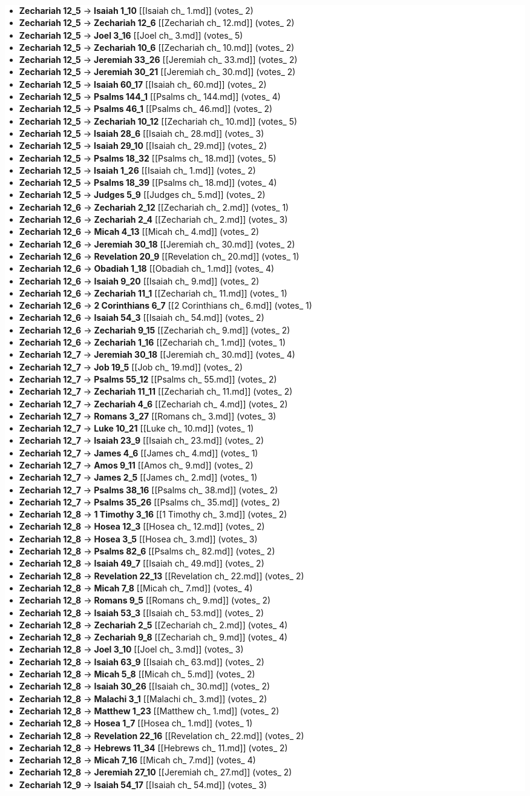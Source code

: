 - **Zechariah 12_5** → **Isaiah 1_10** [[Isaiah ch_ 1.md]] (votes_ 2)
- **Zechariah 12_5** → **Zechariah 12_6** [[Zechariah ch_ 12.md]] (votes_ 2)
- **Zechariah 12_5** → **Joel 3_16** [[Joel ch_ 3.md]] (votes_ 5)
- **Zechariah 12_5** → **Zechariah 10_6** [[Zechariah ch_ 10.md]] (votes_ 2)
- **Zechariah 12_5** → **Jeremiah 33_26** [[Jeremiah ch_ 33.md]] (votes_ 2)
- **Zechariah 12_5** → **Jeremiah 30_21** [[Jeremiah ch_ 30.md]] (votes_ 2)
- **Zechariah 12_5** → **Isaiah 60_17** [[Isaiah ch_ 60.md]] (votes_ 2)
- **Zechariah 12_5** → **Psalms 144_1** [[Psalms ch_ 144.md]] (votes_ 4)
- **Zechariah 12_5** → **Psalms 46_1** [[Psalms ch_ 46.md]] (votes_ 2)
- **Zechariah 12_5** → **Zechariah 10_12** [[Zechariah ch_ 10.md]] (votes_ 5)
- **Zechariah 12_5** → **Isaiah 28_6** [[Isaiah ch_ 28.md]] (votes_ 3)
- **Zechariah 12_5** → **Isaiah 29_10** [[Isaiah ch_ 29.md]] (votes_ 2)
- **Zechariah 12_5** → **Psalms 18_32** [[Psalms ch_ 18.md]] (votes_ 5)
- **Zechariah 12_5** → **Isaiah 1_26** [[Isaiah ch_ 1.md]] (votes_ 2)
- **Zechariah 12_5** → **Psalms 18_39** [[Psalms ch_ 18.md]] (votes_ 4)
- **Zechariah 12_5** → **Judges 5_9** [[Judges ch_ 5.md]] (votes_ 2)
- **Zechariah 12_6** → **Zechariah 2_12** [[Zechariah ch_ 2.md]] (votes_ 1)
- **Zechariah 12_6** → **Zechariah 2_4** [[Zechariah ch_ 2.md]] (votes_ 3)
- **Zechariah 12_6** → **Micah 4_13** [[Micah ch_ 4.md]] (votes_ 2)
- **Zechariah 12_6** → **Jeremiah 30_18** [[Jeremiah ch_ 30.md]] (votes_ 2)
- **Zechariah 12_6** → **Revelation 20_9** [[Revelation ch_ 20.md]] (votes_ 1)
- **Zechariah 12_6** → **Obadiah 1_18** [[Obadiah ch_ 1.md]] (votes_ 4)
- **Zechariah 12_6** → **Isaiah 9_20** [[Isaiah ch_ 9.md]] (votes_ 2)
- **Zechariah 12_6** → **Zechariah 11_1** [[Zechariah ch_ 11.md]] (votes_ 1)
- **Zechariah 12_6** → **2 Corinthians 6_7** [[2 Corinthians ch_ 6.md]] (votes_ 1)
- **Zechariah 12_6** → **Isaiah 54_3** [[Isaiah ch_ 54.md]] (votes_ 2)
- **Zechariah 12_6** → **Zechariah 9_15** [[Zechariah ch_ 9.md]] (votes_ 2)
- **Zechariah 12_6** → **Zechariah 1_16** [[Zechariah ch_ 1.md]] (votes_ 1)
- **Zechariah 12_7** → **Jeremiah 30_18** [[Jeremiah ch_ 30.md]] (votes_ 4)
- **Zechariah 12_7** → **Job 19_5** [[Job ch_ 19.md]] (votes_ 2)
- **Zechariah 12_7** → **Psalms 55_12** [[Psalms ch_ 55.md]] (votes_ 2)
- **Zechariah 12_7** → **Zechariah 11_11** [[Zechariah ch_ 11.md]] (votes_ 2)
- **Zechariah 12_7** → **Zechariah 4_6** [[Zechariah ch_ 4.md]] (votes_ 2)
- **Zechariah 12_7** → **Romans 3_27** [[Romans ch_ 3.md]] (votes_ 3)
- **Zechariah 12_7** → **Luke 10_21** [[Luke ch_ 10.md]] (votes_ 1)
- **Zechariah 12_7** → **Isaiah 23_9** [[Isaiah ch_ 23.md]] (votes_ 2)
- **Zechariah 12_7** → **James 4_6** [[James ch_ 4.md]] (votes_ 1)
- **Zechariah 12_7** → **Amos 9_11** [[Amos ch_ 9.md]] (votes_ 2)
- **Zechariah 12_7** → **James 2_5** [[James ch_ 2.md]] (votes_ 1)
- **Zechariah 12_7** → **Psalms 38_16** [[Psalms ch_ 38.md]] (votes_ 2)
- **Zechariah 12_7** → **Psalms 35_26** [[Psalms ch_ 35.md]] (votes_ 2)
- **Zechariah 12_8** → **1 Timothy 3_16** [[1 Timothy ch_ 3.md]] (votes_ 2)
- **Zechariah 12_8** → **Hosea 12_3** [[Hosea ch_ 12.md]] (votes_ 2)
- **Zechariah 12_8** → **Hosea 3_5** [[Hosea ch_ 3.md]] (votes_ 3)
- **Zechariah 12_8** → **Psalms 82_6** [[Psalms ch_ 82.md]] (votes_ 2)
- **Zechariah 12_8** → **Isaiah 49_7** [[Isaiah ch_ 49.md]] (votes_ 2)
- **Zechariah 12_8** → **Revelation 22_13** [[Revelation ch_ 22.md]] (votes_ 2)
- **Zechariah 12_8** → **Micah 7_8** [[Micah ch_ 7.md]] (votes_ 4)
- **Zechariah 12_8** → **Romans 9_5** [[Romans ch_ 9.md]] (votes_ 2)
- **Zechariah 12_8** → **Isaiah 53_3** [[Isaiah ch_ 53.md]] (votes_ 2)
- **Zechariah 12_8** → **Zechariah 2_5** [[Zechariah ch_ 2.md]] (votes_ 4)
- **Zechariah 12_8** → **Zechariah 9_8** [[Zechariah ch_ 9.md]] (votes_ 4)
- **Zechariah 12_8** → **Joel 3_10** [[Joel ch_ 3.md]] (votes_ 3)
- **Zechariah 12_8** → **Isaiah 63_9** [[Isaiah ch_ 63.md]] (votes_ 2)
- **Zechariah 12_8** → **Micah 5_8** [[Micah ch_ 5.md]] (votes_ 2)
- **Zechariah 12_8** → **Isaiah 30_26** [[Isaiah ch_ 30.md]] (votes_ 2)
- **Zechariah 12_8** → **Malachi 3_1** [[Malachi ch_ 3.md]] (votes_ 2)
- **Zechariah 12_8** → **Matthew 1_23** [[Matthew ch_ 1.md]] (votes_ 2)
- **Zechariah 12_8** → **Hosea 1_7** [[Hosea ch_ 1.md]] (votes_ 1)
- **Zechariah 12_8** → **Revelation 22_16** [[Revelation ch_ 22.md]] (votes_ 2)
- **Zechariah 12_8** → **Hebrews 11_34** [[Hebrews ch_ 11.md]] (votes_ 2)
- **Zechariah 12_8** → **Micah 7_16** [[Micah ch_ 7.md]] (votes_ 4)
- **Zechariah 12_8** → **Jeremiah 27_10** [[Jeremiah ch_ 27.md]] (votes_ 2)
- **Zechariah 12_9** → **Isaiah 54_17** [[Isaiah ch_ 54.md]] (votes_ 3)